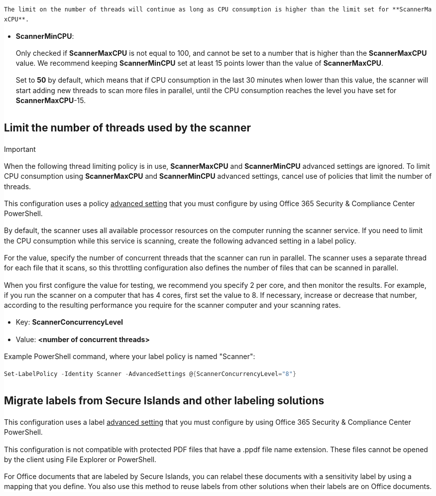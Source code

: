     The limit on the number of threads will continue as long as CPU consumption is higher than the limit set for **ScannerMaxCPU**.

- **ScannerMinCPU**:

    Only checked if **ScannerMaxCPU** is not equal to 100, and cannot be set to a number that is higher than the  **ScannerMaxCPU** value.  We recommend keeping **ScannerMinCPU** set at least 15 points lower than the value of  **ScannerMaxCPU**.    
    
    Set to **50** by default, which means that if CPU consumption in the last 30 minutes when lower than this value, the scanner will start adding new threads to scan more files in parallel, until the CPU consumption reaches the level you have set for **ScannerMaxCPU**-15. 


## Limit the number of threads used by the scanner

> [!IMPORTANT]
> When the following thread limiting policy is in use, **ScannerMaxCPU** and **ScannerMinCPU** advanced settings are ignored. To limit CPU consumption using **ScannerMaxCPU** and **ScannerMinCPU** advanced settings, cancel use of policies that limit the number of threads. 

This configuration uses a policy [advanced setting](#configuring-advanced-settings-for-the-client-via-powershell) that you must configure by using Office 365 Security & Compliance Center PowerShell.

By default, the scanner uses all available processor resources on the computer running the scanner service. If you need to limit the CPU consumption while this service is scanning, create the following advanced setting in a label policy. 

For the value, specify the number of concurrent threads that the scanner can run in parallel. The scanner uses a separate thread for each file that it scans, so this throttling configuration also defines the number of files that can be scanned in parallel. 

When you first configure the value for testing, we recommend you specify 2 per core, and then monitor the results. For example, if you run the scanner on a computer that has 4 cores, first set the value to 8. If necessary, increase or decrease that number, according to the resulting performance you require for the scanner computer and your scanning rates. 

- Key: **ScannerConcurrencyLevel**

- Value: **\<number of concurrent threads>**

Example PowerShell command, where your label policy is named "Scanner":

```PowerShell
Set-LabelPolicy -Identity Scanner -AdvancedSettings @{ScannerConcurrencyLevel="8"}
```

## Migrate labels from Secure Islands and other labeling solutions

This configuration uses a label [advanced setting](#configuring-advanced-settings-for-the-client-via-powershell) that you must configure by using Office 365 Security & Compliance Center PowerShell.

This configuration is not compatible with protected PDF files that have a .ppdf file name extension. These files cannot be opened by the client using File Explorer or PowerShell.

For Office documents that are labeled by Secure Islands, you can relabel these documents with a sensitivity label by using a mapping that you define. You also use this method to reuse labels from other solutions when their labels are on Office documents. 
